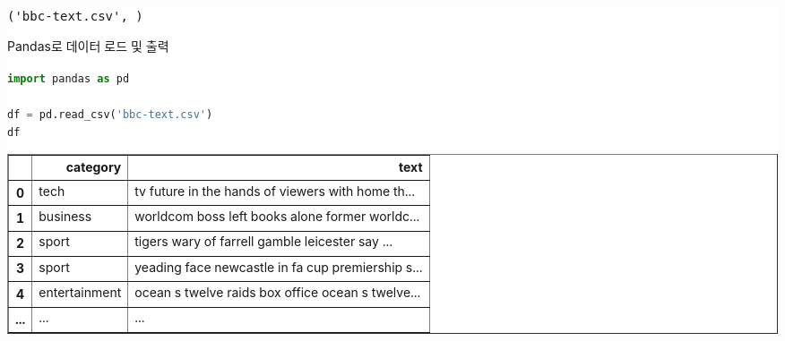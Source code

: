 <pre>
('bbc-text.csv', <http.client.HTTPMessage at 0x7fef4303e940>)
</pre>
Pandas로 데이터 로드 및 출력



```python
import pandas as pd

df = pd.read_csv('bbc-text.csv')
df
```

<div>
<style scoped>
    .dataframe tbody tr th:only-of-type {
        vertical-align: middle;
    }

    .dataframe tbody tr th {
        vertical-align: top;
    }

    .dataframe thead th {
        text-align: right;
    }
</style>
<table border="1" class="dataframe">
  <thead>
    <tr style="text-align: right;">
      <th></th>
      <th>category</th>
      <th>text</th>
    </tr>
  </thead>
  <tbody>
    <tr>
      <th>0</th>
      <td>tech</td>
      <td>tv future in the hands of viewers with home th...</td>
    </tr>
    <tr>
      <th>1</th>
      <td>business</td>
      <td>worldcom boss  left books alone  former worldc...</td>
    </tr>
    <tr>
      <th>2</th>
      <td>sport</td>
      <td>tigers wary of farrell  gamble  leicester say ...</td>
    </tr>
    <tr>
      <th>3</th>
      <td>sport</td>
      <td>yeading face newcastle in fa cup premiership s...</td>
    </tr>
    <tr>
      <th>4</th>
      <td>entertainment</td>
      <td>ocean s twelve raids box office ocean s twelve...</td>
    </tr>
    <tr>
      <th>...</th>
      <td>...</td>
      <td>...</td>
    </tr>